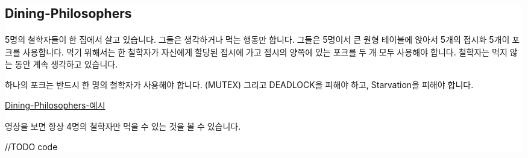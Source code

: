 ## Dining-Philosophers

5명의 철학자들이 한 집에서 살고 있습니다. 그들은 생각하거나 먹는 행동만 합니다. 그들은 5명이서 큰 원형 테이블에 앉아서 5개의 접시화 5개이 포크를 사용합니다. 먹기 위해서는 한 철학자가 자신에게 할당된 접시에 가고 접시의 양쪽에 있는 포크를 두 개 모두 사용해야 합니다. 철학자는 먹지 않는 동안 계속 생각하고 있습니다.  

하나의 포크는 반드시 한 명의 철학자가 사용해야 합니다. (MUTEX) 그리고 DEADLOCK을 피해야 하고, Starvation을 피해야 합니다. 

[Dining-Philosophers-예시](https://www.youtube.com/watch?v=trdXKhWAGdg)  

영상을 보면 항상 4명의 철학자만 먹을 수 있는 것을 볼 수 있습니다.  

//TODO code


